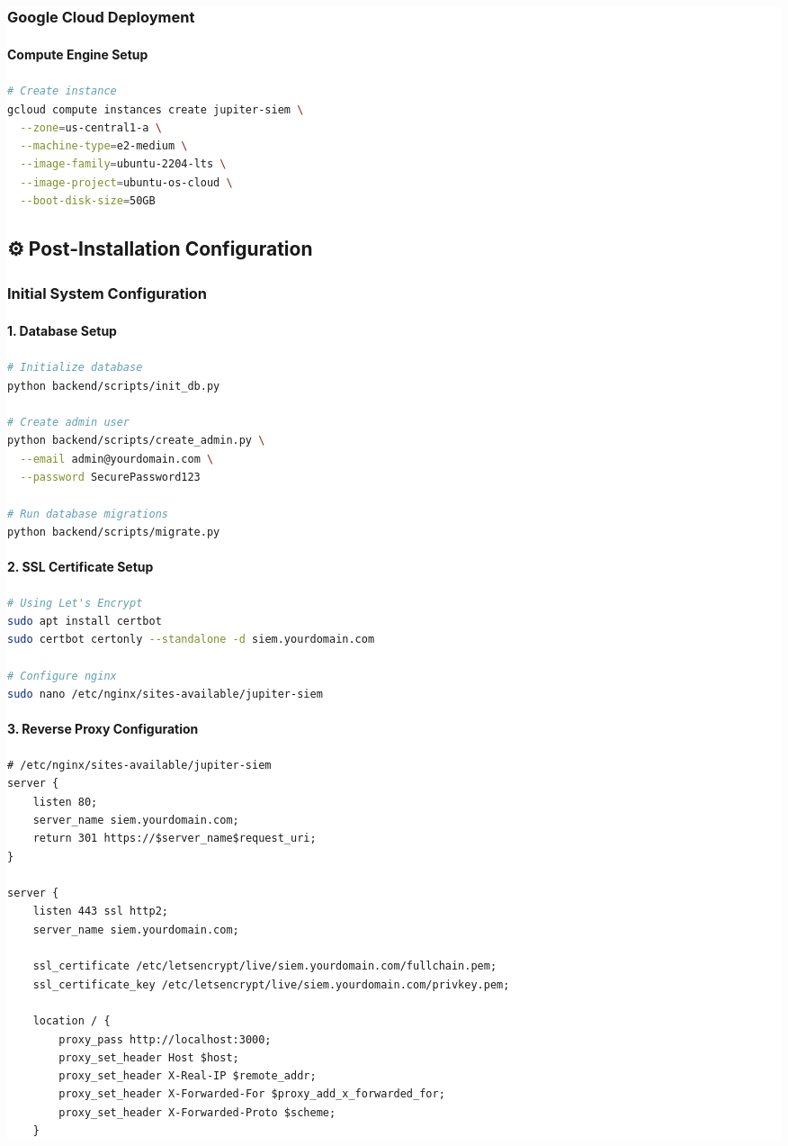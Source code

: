 ### Google Cloud Deployment

#### Compute Engine Setup
```bash
# Create instance
gcloud compute instances create jupiter-siem \
  --zone=us-central1-a \
  --machine-type=e2-medium \
  --image-family=ubuntu-2204-lts \
  --image-project=ubuntu-os-cloud \
  --boot-disk-size=50GB
```

## ⚙️ Post-Installation Configuration

### Initial System Configuration

#### 1. Database Setup
```bash
# Initialize database
python backend/scripts/init_db.py

# Create admin user
python backend/scripts/create_admin.py \
  --email admin@yourdomain.com \
  --password SecurePassword123

# Run database migrations
python backend/scripts/migrate.py
```

#### 2. SSL Certificate Setup
```bash
# Using Let's Encrypt
sudo apt install certbot
sudo certbot certonly --standalone -d siem.yourdomain.com

# Configure nginx
sudo nano /etc/nginx/sites-available/jupiter-siem
```

#### 3. Reverse Proxy Configuration
```nginx
# /etc/nginx/sites-available/jupiter-siem
server {
    listen 80;
    server_name siem.yourdomain.com;
    return 301 https://$server_name$request_uri;
}

server {
    listen 443 ssl http2;
    server_name siem.yourdomain.com;

    ssl_certificate /etc/letsencrypt/live/siem.yourdomain.com/fullchain.pem;
    ssl_certificate_key /etc/letsencrypt/live/siem.yourdomain.com/privkey.pem;

    location / {
        proxy_pass http://localhost:3000;
        proxy_set_header Host $host;
        proxy_set_header X-Real-IP $remote_addr;
        proxy_set_header X-Forwarded-For $proxy_add_x_forwarded_for;
        proxy_set_header X-Forwarded-Proto $scheme;
    }
```